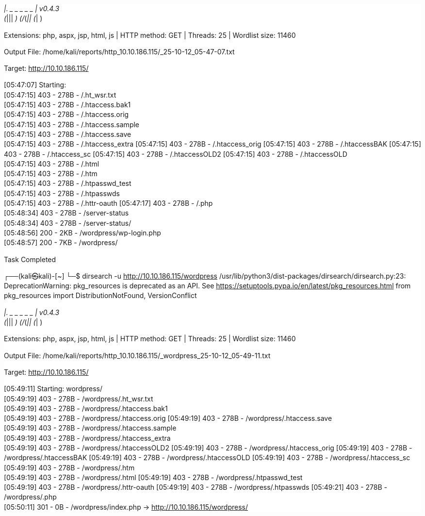  _|. _ _  _  _  _ _|_    v0.4.3                                                                                                                             
 (_||| _) (/_(_|| (_| )                                                                                                                                      
                                                                                                                                                             
Extensions: php, aspx, jsp, html, js | HTTP method: GET | Threads: 25 | Wordlist size: 11460

Output File: /home/kali/reports/http_10.10.186.115/_25-10-12_05-47-07.txt

Target: http://10.10.186.115/

[05:47:07] Starting:                                                                                                                                         
[05:47:15] 403 -  278B  - /.ht_wsr.txt                                      
[05:47:15] 403 -  278B  - /.htaccess.bak1                                   
[05:47:15] 403 -  278B  - /.htaccess.orig                                   
[05:47:15] 403 -  278B  - /.htaccess.sample                                 
[05:47:15] 403 -  278B  - /.htaccess.save                                   
[05:47:15] 403 -  278B  - /.htaccess_extra
[05:47:15] 403 -  278B  - /.htaccess_orig
[05:47:15] 403 -  278B  - /.htaccessBAK
[05:47:15] 403 -  278B  - /.htaccess_sc
[05:47:15] 403 -  278B  - /.htaccessOLD2
[05:47:15] 403 -  278B  - /.htaccessOLD                                     
[05:47:15] 403 -  278B  - /.html                                            
[05:47:15] 403 -  278B  - /.htm                                             
[05:47:15] 403 -  278B  - /.htpasswd_test                                   
[05:47:15] 403 -  278B  - /.htpasswds                                       
[05:47:15] 403 -  278B  - /.httr-oauth
[05:47:17] 403 -  278B  - /.php                                             
[05:48:34] 403 -  278B  - /server-status                                    
[05:48:34] 403 -  278B  - /server-status/                                   
[05:48:56] 200 -    2KB - /wordpress/wp-login.php                           
[05:48:57] 200 -    7KB - /wordpress/                                       
                                                                             
Task Completed                                                                                                                                               
                                                                                                                                                             
┌──(kali㉿kali)-[~]
└─$ dirsearch -u http://10.10.186.115/wordpress
/usr/lib/python3/dist-packages/dirsearch/dirsearch.py:23: DeprecationWarning: pkg_resources is deprecated as an API. See https://setuptools.pypa.io/en/latest/pkg_resources.html
  from pkg_resources import DistributionNotFound, VersionConflict

  _|. _ _  _  _  _ _|_    v0.4.3                                                                                                                             
 (_||| _) (/_(_|| (_| )                                                                                                                                      
                                                                                                                                                             
Extensions: php, aspx, jsp, html, js | HTTP method: GET | Threads: 25 | Wordlist size: 11460

Output File: /home/kali/reports/http_10.10.186.115/_wordpress_25-10-12_05-49-11.txt

Target: http://10.10.186.115/

[05:49:11] Starting: wordpress/                                                                                                                              
[05:49:19] 403 -  278B  - /wordpress/.ht_wsr.txt                            
[05:49:19] 403 -  278B  - /wordpress/.htaccess.bak1                         
[05:49:19] 403 -  278B  - /wordpress/.htaccess.orig
[05:49:19] 403 -  278B  - /wordpress/.htaccess.save                         
[05:49:19] 403 -  278B  - /wordpress/.htaccess.sample                       
[05:49:19] 403 -  278B  - /wordpress/.htaccess_extra                        
[05:49:19] 403 -  278B  - /wordpress/.htaccessOLD2
[05:49:19] 403 -  278B  - /wordpress/.htaccess_orig
[05:49:19] 403 -  278B  - /wordpress/.htaccessBAK
[05:49:19] 403 -  278B  - /wordpress/.htaccessOLD
[05:49:19] 403 -  278B  - /wordpress/.htaccess_sc
[05:49:19] 403 -  278B  - /wordpress/.htm                                   
[05:49:19] 403 -  278B  - /wordpress/.html
[05:49:19] 403 -  278B  - /wordpress/.htpasswd_test                         
[05:49:19] 403 -  278B  - /wordpress/.httr-oauth
[05:49:19] 403 -  278B  - /wordpress/.htpasswds
[05:49:21] 403 -  278B  - /wordpress/.php                                   
[05:50:11] 301 -    0B  - /wordpress/index.php  ->  http://10.10.186.115/wordpress/